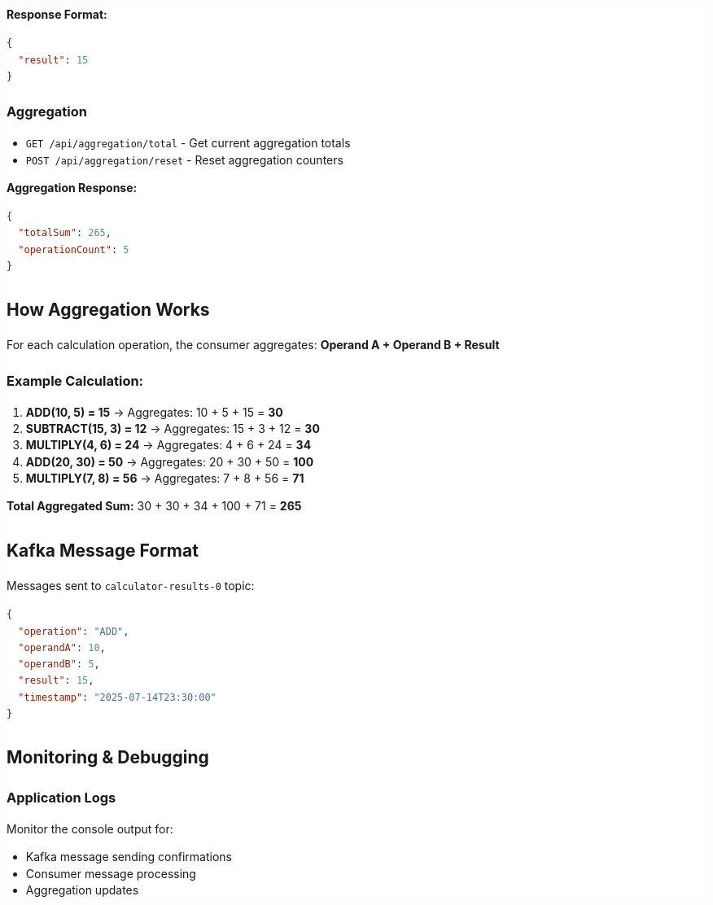 **Response Format:**
```json
{
  "result": 15
}
```

### Aggregation
- `GET /api/aggregation/total` - Get current aggregation totals
- `POST /api/aggregation/reset` - Reset aggregation counters

**Aggregation Response:**
```json
{
  "totalSum": 265,
  "operationCount": 5
}
```

## How Aggregation Works

For each calculation operation, the consumer aggregates:
**Operand A + Operand B + Result**

### Example Calculation:
1. **ADD(10, 5) = 15** → Aggregates: 10 + 5 + 15 = **30**
2. **SUBTRACT(15, 3) = 12** → Aggregates: 15 + 3 + 12 = **30**
3. **MULTIPLY(4, 6) = 24** → Aggregates: 4 + 6 + 24 = **34**
4. **ADD(20, 30) = 50** → Aggregates: 20 + 30 + 50 = **100**
5. **MULTIPLY(7, 8) = 56** → Aggregates: 7 + 8 + 56 = **71**

**Total Aggregated Sum:** 30 + 30 + 34 + 100 + 71 = **265**

## Kafka Message Format

Messages sent to `calculator-results-0` topic:
```json
{
  "operation": "ADD",
  "operandA": 10,
  "operandB": 5,
  "result": 15,
  "timestamp": "2025-07-14T23:30:00"
}
```

## Monitoring & Debugging

### Application Logs
Monitor the console output for:
- Kafka message sending confirmations
- Consumer message processing
- Aggregation updates

